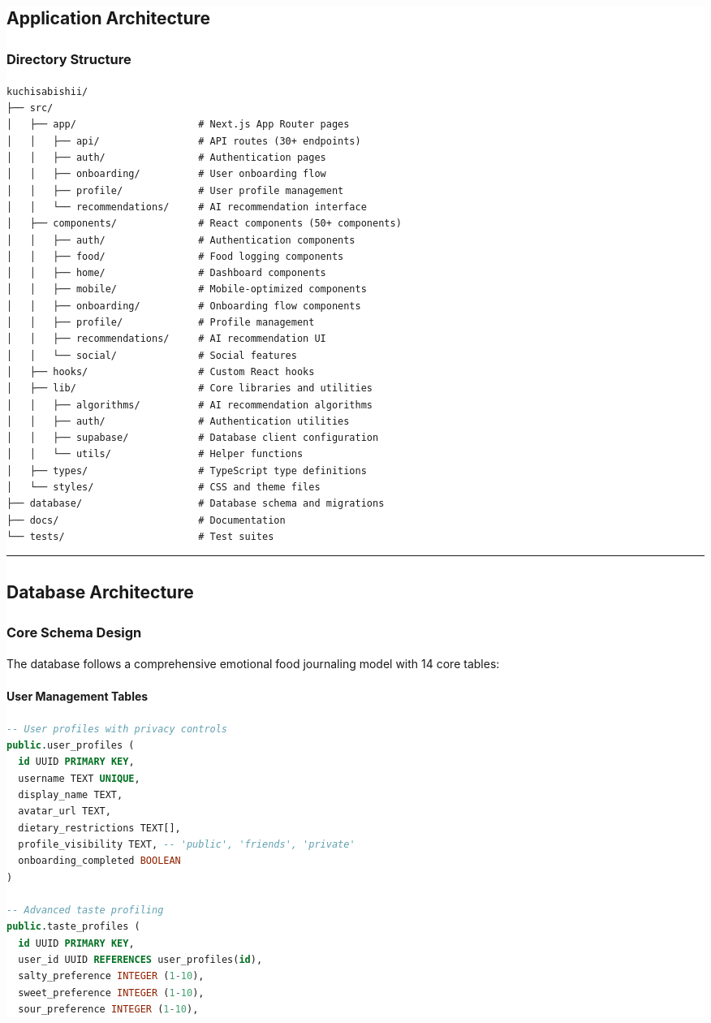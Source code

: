 
## Application Architecture

### Directory Structure
```
kuchisabishii/
├── src/
│   ├── app/                     # Next.js App Router pages
│   │   ├── api/                 # API routes (30+ endpoints)
│   │   ├── auth/                # Authentication pages
│   │   ├── onboarding/          # User onboarding flow
│   │   ├── profile/             # User profile management
│   │   └── recommendations/     # AI recommendation interface
│   ├── components/              # React components (50+ components)
│   │   ├── auth/                # Authentication components
│   │   ├── food/                # Food logging components
│   │   ├── home/                # Dashboard components
│   │   ├── mobile/              # Mobile-optimized components
│   │   ├── onboarding/          # Onboarding flow components
│   │   ├── profile/             # Profile management
│   │   ├── recommendations/     # AI recommendation UI
│   │   └── social/              # Social features
│   ├── hooks/                   # Custom React hooks
│   ├── lib/                     # Core libraries and utilities
│   │   ├── algorithms/          # AI recommendation algorithms
│   │   ├── auth/                # Authentication utilities
│   │   ├── supabase/            # Database client configuration
│   │   └── utils/               # Helper functions
│   ├── types/                   # TypeScript type definitions
│   └── styles/                  # CSS and theme files
├── database/                    # Database schema and migrations
├── docs/                        # Documentation
└── tests/                       # Test suites
```

---

## Database Architecture

### Core Schema Design

The database follows a comprehensive emotional food journaling model with 14 core tables:

#### User Management Tables
```sql
-- User profiles with privacy controls
public.user_profiles (
  id UUID PRIMARY KEY,
  username TEXT UNIQUE,
  display_name TEXT,
  avatar_url TEXT,
  dietary_restrictions TEXT[],
  profile_visibility TEXT, -- 'public', 'friends', 'private'
  onboarding_completed BOOLEAN
)

-- Advanced taste profiling
public.taste_profiles (
  id UUID PRIMARY KEY,
  user_id UUID REFERENCES user_profiles(id),
  salty_preference INTEGER (1-10),
  sweet_preference INTEGER (1-10),
  sour_preference INTEGER (1-10),
```